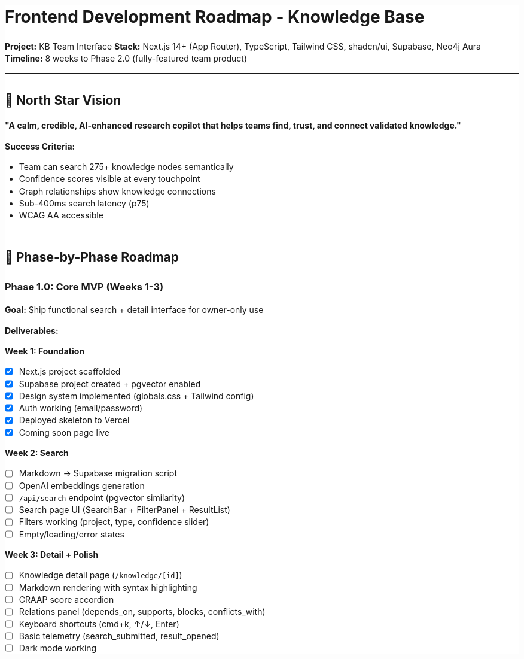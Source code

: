 # Frontend Development Roadmap - Knowledge Base

**Project:** KB Team Interface
**Stack:** Next.js 14+ (App Router), TypeScript, Tailwind CSS, shadcn/ui, Supabase, Neo4j Aura
**Timeline:** 8 weeks to Phase 2.0 (fully-featured team product)

---

## 🎯 North Star Vision

**"A calm, credible, AI-enhanced research copilot that helps teams find, trust, and connect validated knowledge."**

**Success Criteria:**
- Team can search 275+ knowledge nodes semantically
- Confidence scores visible at every touchpoint
- Graph relationships show knowledge connections
- Sub-400ms search latency (p75)
- WCAG AA accessible

---

## 📅 Phase-by-Phase Roadmap

### **Phase 1.0: Core MVP** (Weeks 1-3)

**Goal:** Ship functional search + detail interface for owner-only use

**Deliverables:**

**Week 1: Foundation**
- [x] Next.js project scaffolded
- [x] Supabase project created + pgvector enabled
- [x] Design system implemented (globals.css + Tailwind config)
- [x] Auth working (email/password)
- [x] Deployed skeleton to Vercel
- [x] Coming soon page live

**Week 2: Search**
- [ ] Markdown → Supabase migration script
- [ ] OpenAI embeddings generation
- [ ] `/api/search` endpoint (pgvector similarity)
- [ ] Search page UI (SearchBar + FilterPanel + ResultList)
- [ ] Filters working (project, type, confidence slider)
- [ ] Empty/loading/error states

**Week 3: Detail + Polish**
- [ ] Knowledge detail page (`/knowledge/[id]`)
- [ ] Markdown rendering with syntax highlighting
- [ ] CRAAP score accordion
- [ ] Relations panel (depends_on, supports, blocks, conflicts_with)
- [ ] Keyboard shortcuts (cmd+k, ↑/↓, Enter)
- [ ] Basic telemetry (search_submitted, result_opened)
- [ ] Dark mode working
